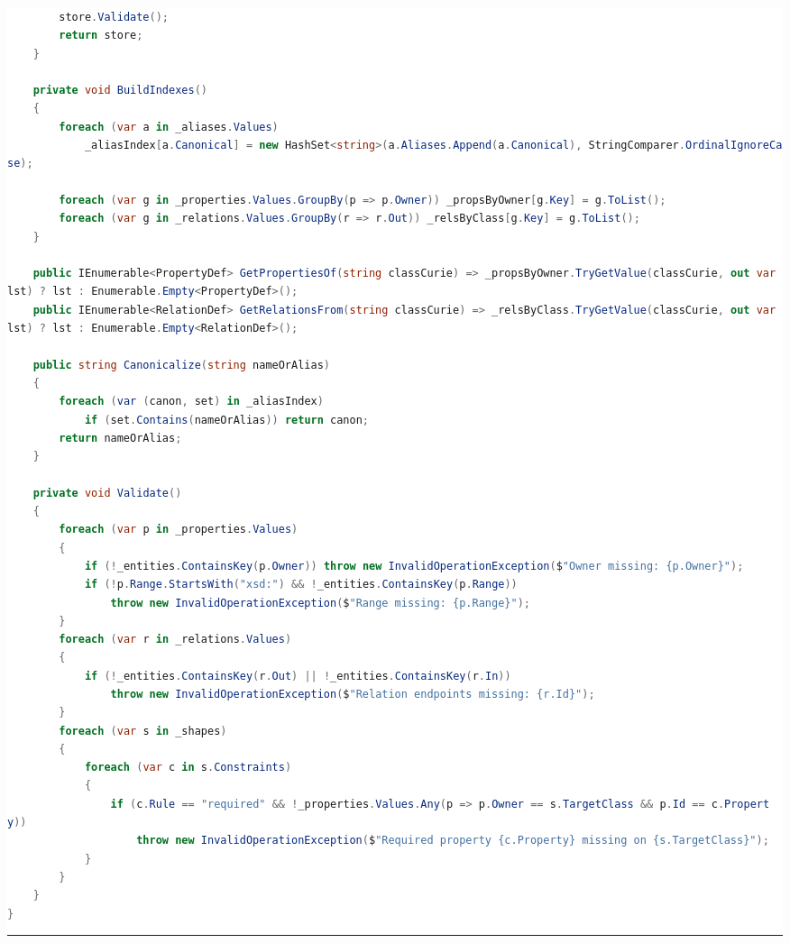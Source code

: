 ```csharp
        store.Validate();
        return store;
    }

    private void BuildIndexes()
    {
        foreach (var a in _aliases.Values)
            _aliasIndex[a.Canonical] = new HashSet<string>(a.Aliases.Append(a.Canonical), StringComparer.OrdinalIgnoreCase);

        foreach (var g in _properties.Values.GroupBy(p => p.Owner)) _propsByOwner[g.Key] = g.ToList();
        foreach (var g in _relations.Values.GroupBy(r => r.Out)) _relsByClass[g.Key] = g.ToList();
    }

    public IEnumerable<PropertyDef> GetPropertiesOf(string classCurie) => _propsByOwner.TryGetValue(classCurie, out var lst) ? lst : Enumerable.Empty<PropertyDef>();
    public IEnumerable<RelationDef> GetRelationsFrom(string classCurie) => _relsByClass.TryGetValue(classCurie, out var lst) ? lst : Enumerable.Empty<RelationDef>();

    public string Canonicalize(string nameOrAlias)
    {
        foreach (var (canon, set) in _aliasIndex)
            if (set.Contains(nameOrAlias)) return canon;
        return nameOrAlias;
    }

    private void Validate()
    {
        foreach (var p in _properties.Values)
        {
            if (!_entities.ContainsKey(p.Owner)) throw new InvalidOperationException($"Owner missing: {p.Owner}");
            if (!p.Range.StartsWith("xsd:") && !_entities.ContainsKey(p.Range))
                throw new InvalidOperationException($"Range missing: {p.Range}");
        }
        foreach (var r in _relations.Values)
        {
            if (!_entities.ContainsKey(r.Out) || !_entities.ContainsKey(r.In))
                throw new InvalidOperationException($"Relation endpoints missing: {r.Id}");
        }
        foreach (var s in _shapes)
        {
            foreach (var c in s.Constraints)
            {
                if (c.Rule == "required" && !_properties.Values.Any(p => p.Owner == s.TargetClass && p.Id == c.Property))
                    throw new InvalidOperationException($"Required property {c.Property} missing on {s.TargetClass}");
            }
        }
    }
}
```

---